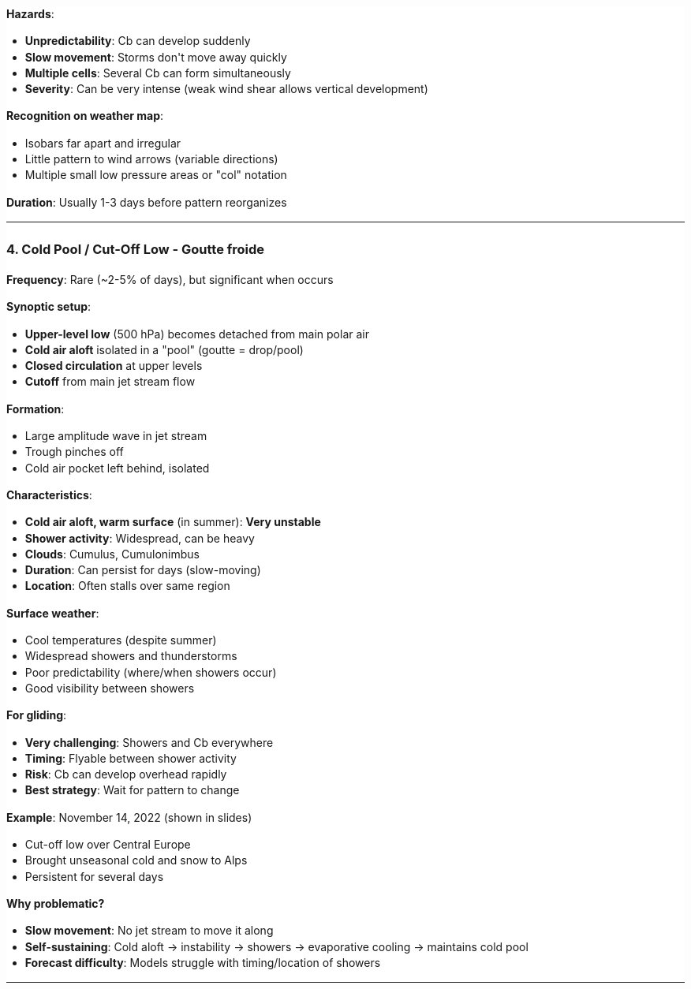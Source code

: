 **Hazards**:
- **Unpredictability**: Cb can develop suddenly
- **Slow movement**: Storms don't move away quickly
- **Multiple cells**: Several Cb can form simultaneously
- **Severity**: Can be very intense (weak wind shear allows vertical development)

**Recognition on weather map**:
- Isobars far apart and irregular
- Little pattern to wind arrows (variable directions)
- Multiple small low pressure areas or "col" notation

**Duration**: Usually 1-3 days before pattern reorganizes

---

### 4. Cold Pool / Cut-Off Low - Goutte froide

**Frequency**: Rare (~2-5% of days), but significant when occurs

**Synoptic setup**:
- **Upper-level low** (500 hPa) becomes detached from main polar air
- **Cold air aloft** isolated in a "pool" (goutte = drop/pool)
- **Closed circulation** at upper levels
- **Cutoff** from main jet stream flow

**Formation**:
- Large amplitude wave in jet stream
- Trough pinches off
- Cold air pocket left behind, isolated

**Characteristics**:
- **Cold air aloft, warm surface** (in summer): **Very unstable**
- **Shower activity**: Widespread, can be heavy
- **Clouds**: Cumulus, Cumulonimbus
- **Duration**: Can persist for days (slow-moving)
- **Location**: Often stalls over same region

**Surface weather**:
- Cool temperatures (despite summer)
- Widespread showers and thunderstorms
- Poor predictability (where/when showers occur)
- Good visibility between showers

**For gliding**:
- **Very challenging**: Showers and Cb everywhere
- **Timing**: Flyable between shower activity
- **Risk**: Cb can develop overhead rapidly
- **Best strategy**: Wait for pattern to change

**Example**: November 14, 2022 (shown in slides)
- Cut-off low over Central Europe
- Brought unseasonal cold and snow to Alps
- Persistent for several days

**Why problematic?**
- **Slow movement**: No jet stream to move it along
- **Self-sustaining**: Cold aloft → instability → showers → evaporative cooling → maintains cold pool
- **Forecast difficulty**: Models struggle with timing/location of showers

---